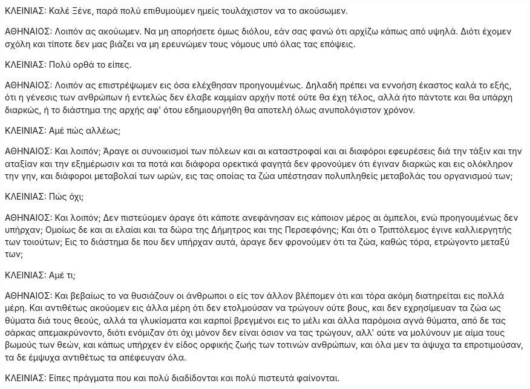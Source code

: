 ΚΛΕΙΝΙΑΣ:
Καλέ Ξένε, παρά πολύ επιθυμούμεν ημείς τουλάχιστον να το ακούσωμεν.

ΑΘΗΝΑΙΟΣ:
Λοιπόν ας ακούωμεν. Να μη απορήσετε όμως διόλου, εάν σας φανώ ότι
αρχίζω κάπως από υψηλά. Διότι έχομεν σχόλη και τίποτε δεν μας
βιάζει να μη ερευνώμεν τους νόμους υπό όλας τας επόψεις.

ΚΛΕΙΝΙΑΣ:
Πολύ ορθά το είπες.

ΑΘΗΝΑΙΟΣ:
Λοιπόν ας επιστρέψωμεν εις όσα ελέχθησαν προηγουμένως. Δηλαδή
πρέπει να εννοήση έκαστος καλά το εξής, ότι η γένεσις των ανθρώπων
ή εντελώς δεν έλαβε καμμίαν αρχήν ποτέ ούτε θα έχη τέλος, αλλά ήτο
πάντοτε και θα υπάρχη διαρκώς, ή το διάστημα της αρχής αφ' ότου
εδημιουργήθη θα αποτελή όλως ανυπολόγιστον χρόνον.

ΚΛΕΙΝΙΑΣ:
Αμέ πώς αλλέως;

ΑΘΗΝΑΙΟΣ:
Και λοιπόν; Άραγε οι συνοικισμοί των πόλεων και αι καταστροφαί και
αι διαφόροι εφευρέσεις διά την τάξιν και την αταξίαν και την
εξημέρωσιν και τα ποτά και διάφορα ορεκτικά φαγητά δεν φρονούμεν
ότι έγιναν διαρκώς και εις ολόκληρον την γην, και διάφοροι
μεταβολαί των ωρών, εις τας οποίας τα ζώα υπέστησαν πολυπληθείς
μεταβολάς του οργανισμού των;

ΚΛΕΙΝΙΑΣ:
Πώς όχι;

ΑΘΗΝΑΙΟΣ:
Και λοιπόν; Δεν πιστεύομεν άραγε ότι κάποτε ανεφάνησαν εις κάποιον
μέρος αι άμπελοι, ενώ προηγουμένως δεν υπήρχαν; Ομοίως δε και αι
ελαίαι και τα δώρα της Δήμητρος και της Περσεφόνης; Και ότι ο
Τριπτόλεμος έγινε καλλιεργητής των τοιούτων; Εις το διάστημα δε που
δεν υπήρχαν αυτά, άραγε δεν φρονούμεν ότι τα ζώα, καθώς τόρα,
ετρώγοντο μεταξύ των;

ΚΛΕΙΝΙΑΣ:
Αμέ τι;

ΑΘΗΝΑΙΟΣ:
Και βεβαίως το να θυσιάζουν οι άνθρωποι ο είς τον άλλον βλέπομεν
ότι και τόρα ακόμη διατηρείται εις πολλά μέρη. Και αντιθέτως
ακούομεν εις άλλα μέρη ότι δεν ετολμούσαν να τρώγουν ούτε βους,
και δεν εχρησίμευαν τα ζώα ως θύματα διά τους θεούς, αλλά τα
γλυκίσματα και καρποί βρεγμένοι εις το μέλι και άλλα παρόμοια αγνά
θύματα, από δε τας σάρκας απεμακρύνοντο, διότι ενόμιζαν ότι όχι
μόνον δεν είναι όσιον να τας τρώγουν, αλλ' ούτε να μολύνουν με
αίμα τους βωμούς των θεών, και κάπως υπήρχεν έν είδος ορφικής ζωής
των τοτινών ανθρώπων, και όλα μεν τα άψυχα τα επροτιμούσαν, τα δε
έμψυχα αντιθέτως τα απέφευγαν όλα.

ΚΛΕΙΝΙΑΣ:
Είπες πράγματα που και πολύ διαδίδονται και πολύ πιστευτά
φαίνονται.
